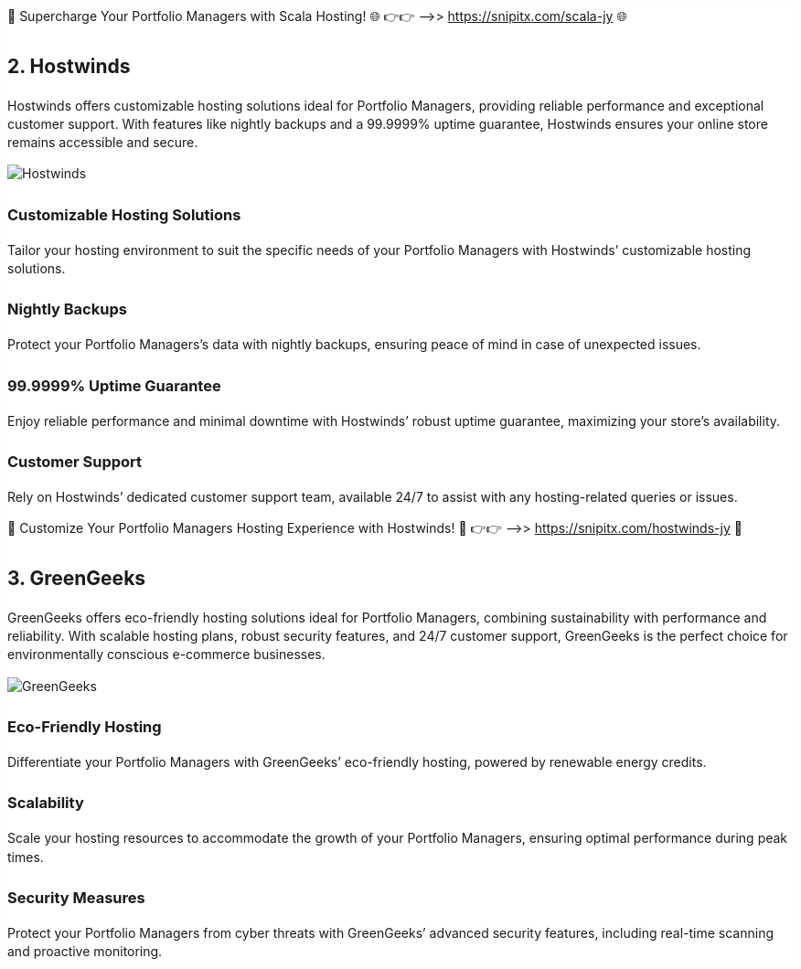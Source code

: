 🚀 Supercharge Your Portfolio Managers with Scala Hosting! 🌐
👉👉 -->> https://snipitx.com/scala-jy 🌐

## 2. Hostwinds

Hostwinds offers customizable hosting solutions ideal for Portfolio Managers, providing reliable performance and exceptional customer support. With features like nightly backups and a 99.9999% uptime guarantee, Hostwinds ensures your online store remains accessible and secure.

![Hostwinds](https://i.imgur.com/53aSNXx.jpeg "Hostwinds Hosting")

### Customizable Hosting Solutions
Tailor your hosting environment to suit the specific needs of your Portfolio Managers with Hostwinds’ customizable hosting solutions.

### Nightly Backups
Protect your Portfolio Managers’s data with nightly backups, ensuring peace of mind in case of unexpected issues.

### 99.9999% Uptime Guarantee
Enjoy reliable performance and minimal downtime with Hostwinds’ robust uptime guarantee, maximizing your store’s availability.

### Customer Support
Rely on Hostwinds’ dedicated customer support team, available 24/7 to assist with any hosting-related queries or issues.

🌟 Customize Your Portfolio Managers Hosting Experience with Hostwinds! 🚀
👉👉 -->> https://snipitx.com/hostwinds-jy 🚀


## 3. GreenGeeks

GreenGeeks offers eco-friendly hosting solutions ideal for Portfolio Managers, combining sustainability with performance and reliability. With scalable hosting plans, robust security features, and 24/7 customer support, GreenGeeks is the perfect choice for environmentally conscious e-commerce businesses.

![GreenGeeks](https://i.imgur.com/eEwuntu.jpg "GreenGeeks Hosting")

### Eco-Friendly Hosting
Differentiate your Portfolio Managers with GreenGeeks’ eco-friendly hosting, powered by renewable energy credits.

### Scalability
Scale your hosting resources to accommodate the growth of your Portfolio Managers, ensuring optimal performance during peak times.

### Security Measures
Protect your Portfolio Managers from cyber threats with GreenGeeks’ advanced security features, including real-time scanning and proactive monitoring.
